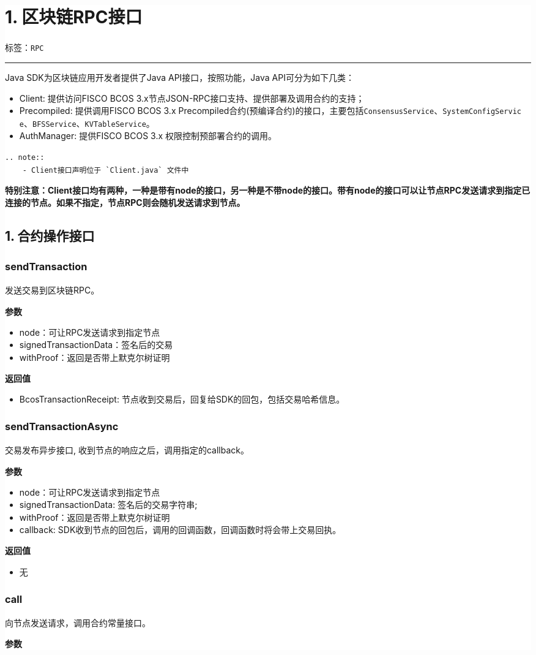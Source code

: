 # 1. 区块链RPC接口

标签：``RPC``

---------
Java SDK为区块链应用开发者提供了Java API接口，按照功能，Java API可分为如下几类：

- Client: 提供访问FISCO BCOS 3.x节点JSON-RPC接口支持、提供部署及调用合约的支持；
- Precompiled: 提供调用FISCO BCOS 3.x Precompiled合约(预编译合约)的接口，主要包括`ConsensusService`、`SystemConfigService`、`BFSService`、`KVTableService`。
- AuthManager: 提供FISCO BCOS 3.x 权限控制预部署合约的调用。

```eval_rst
.. note::
    - Client接口声明位于 `Client.java` 文件中
```

**特别注意：Client接口均有两种，一种是带有node的接口，另一种是不带node的接口。带有node的接口可以让节点RPC发送请求到指定已连接的节点。如果不指定，节点RPC则会随机发送请求到节点。**

## 1. 合约操作接口

### sendTransaction

发送交易到区块链RPC。

**参数**

- node：可让RPC发送请求到指定节点
- signedTransactionData：签名后的交易
- withProof：返回是否带上默克尔树证明

**返回值**

- BcosTransactionReceipt: 节点收到交易后，回复给SDK的回包，包括交易哈希信息。

### sendTransactionAsync

交易发布异步接口, 收到节点的响应之后，调用指定的callback。

**参数**

- node：可让RPC发送请求到指定节点
- signedTransactionData: 签名后的交易字符串;
- withProof：返回是否带上默克尔树证明
- callback: SDK收到节点的回包后，调用的回调函数，回调函数时将会带上交易回执。

**返回值**

- 无

### call

向节点发送请求，调用合约常量接口。

**参数**
